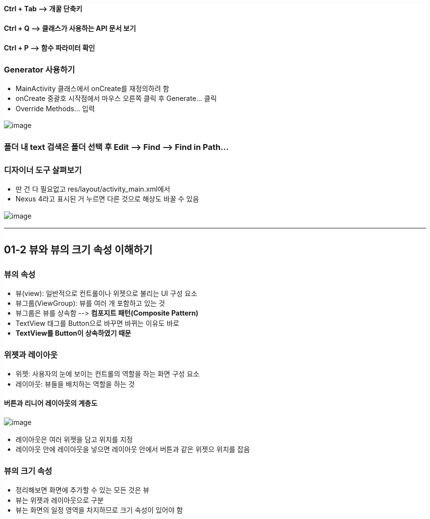 #### Ctrl + Tab --> 개꿀 단축키

#### Ctrl + Q --> 클래스가 사용하는 API 문서 보기

#### Ctrl + P --> 함수 파라미터 확인

### Generator 사용하기

* MainActivity 클래스에서 onCreate를 재정의하려 함
* onCreate 중괄호 시작점에서 마우스 오른쪽 클릭 후 Generate... 클릭
* Override Methods... 입력

![image](https://user-images.githubusercontent.com/28076542/45195509-e3b41780-b292-11e8-8730-7e80b03e7014.png)

### 폴더 내 text 검색은 폴더 선택 후 Edit --> Find --> Find in Path...

### 디자이너 도구 살펴보기

* 딴 건 다 필요없고 res/layout/activity_main.xml에서
* Nexus 4라고 표시된 거 누르면 다른 것으로 해상도 바꿀 수 있음

![image](https://user-images.githubusercontent.com/28076542/45195963-ff202200-b294-11e8-9502-a641c2efbe72.png)

---

## 01-2 뷰와 뷰의 크기 속성 이해하기

### 뷰의 속성

* 뷰(view): 일반적으로 컨트롤이나 위젯으로 불리는 UI 구성 요소
* 뷰그룹(ViewGroup): 뷰를 여러 개 포함하고 있는 것
* 뷰그룹은 뷰를 상속함 --> **컴포지트 패턴(Composite Pattern)**
* TextView 태그를 Button으로 바꾸면 바뀌는 이유도 바로
* **TextView를 Button이 상속하였기 때문**

### 위젯과 레이아웃

* 위젯: 사용자의 눈에 보이는 컨트롤의 역할을 하는 화면 구성 요소
* 레이아웃: 뷰들을 배치하는 역할을 하는 것

#### 버튼과 리니어 레이아웃의 계층도

![image](https://user-images.githubusercontent.com/28076542/45196430-2a0b7580-b297-11e8-924d-92f2192378b8.png)

* 레이아웃은 여러 위젯을 담고 위치를 지정
* 레이아웃 안에 레이아웃을 넣으면 레이아웃 안에서 버튼과 같은 위젯으 위치를 잡음

### 뷰의 크기 속성

* 정리해보면 화면에 추가할 수 있는 모든 것은 뷰
* 뷰는 위젯과 레이아웃으로 구분
* 뷰는 화면의 일정 영역을 차지하므로 크기 속성이 있어야 함
